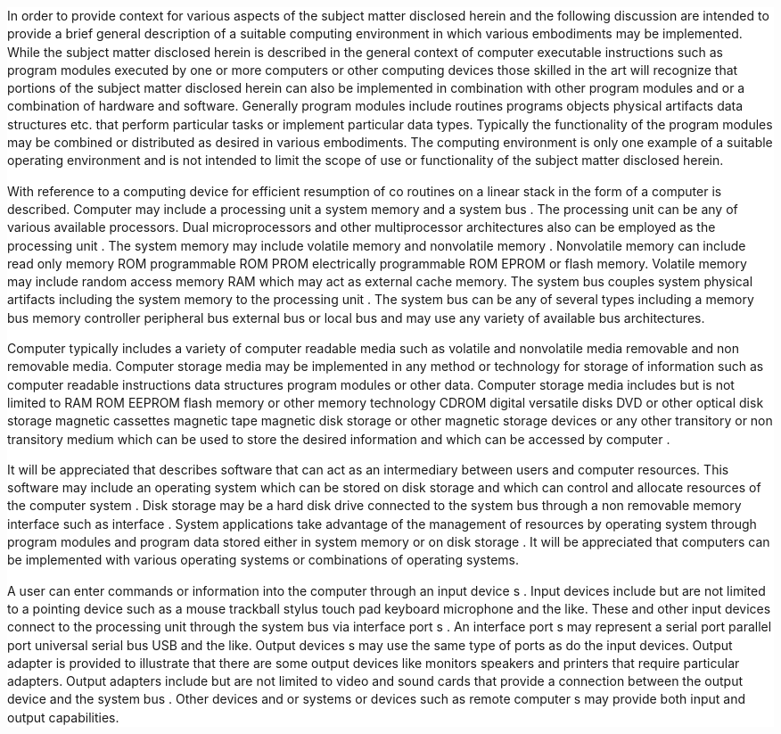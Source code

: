 In order to provide context for various aspects of the subject matter disclosed herein and the following discussion are intended to provide a brief general description of a suitable computing environment in which various embodiments may be implemented. While the subject matter disclosed herein is described in the general context of computer executable instructions such as program modules executed by one or more computers or other computing devices those skilled in the art will recognize that portions of the subject matter disclosed herein can also be implemented in combination with other program modules and or a combination of hardware and software. Generally program modules include routines programs objects physical artifacts data structures etc. that perform particular tasks or implement particular data types. Typically the functionality of the program modules may be combined or distributed as desired in various embodiments. The computing environment is only one example of a suitable operating environment and is not intended to limit the scope of use or functionality of the subject matter disclosed herein.

With reference to a computing device for efficient resumption of co routines on a linear stack in the form of a computer is described. Computer may include a processing unit a system memory and a system bus . The processing unit can be any of various available processors. Dual microprocessors and other multiprocessor architectures also can be employed as the processing unit . The system memory may include volatile memory and nonvolatile memory . Nonvolatile memory can include read only memory ROM programmable ROM PROM electrically programmable ROM EPROM or flash memory. Volatile memory may include random access memory RAM which may act as external cache memory. The system bus couples system physical artifacts including the system memory to the processing unit . The system bus can be any of several types including a memory bus memory controller peripheral bus external bus or local bus and may use any variety of available bus architectures.

Computer typically includes a variety of computer readable media such as volatile and nonvolatile media removable and non removable media. Computer storage media may be implemented in any method or technology for storage of information such as computer readable instructions data structures program modules or other data. Computer storage media includes but is not limited to RAM ROM EEPROM flash memory or other memory technology CDROM digital versatile disks DVD or other optical disk storage magnetic cassettes magnetic tape magnetic disk storage or other magnetic storage devices or any other transitory or non transitory medium which can be used to store the desired information and which can be accessed by computer .

It will be appreciated that describes software that can act as an intermediary between users and computer resources. This software may include an operating system which can be stored on disk storage and which can control and allocate resources of the computer system . Disk storage may be a hard disk drive connected to the system bus through a non removable memory interface such as interface . System applications take advantage of the management of resources by operating system through program modules and program data stored either in system memory or on disk storage . It will be appreciated that computers can be implemented with various operating systems or combinations of operating systems.

A user can enter commands or information into the computer through an input device s . Input devices include but are not limited to a pointing device such as a mouse trackball stylus touch pad keyboard microphone and the like. These and other input devices connect to the processing unit through the system bus via interface port s . An interface port s may represent a serial port parallel port universal serial bus USB and the like. Output devices s may use the same type of ports as do the input devices. Output adapter is provided to illustrate that there are some output devices like monitors speakers and printers that require particular adapters. Output adapters include but are not limited to video and sound cards that provide a connection between the output device and the system bus . Other devices and or systems or devices such as remote computer s may provide both input and output capabilities.
